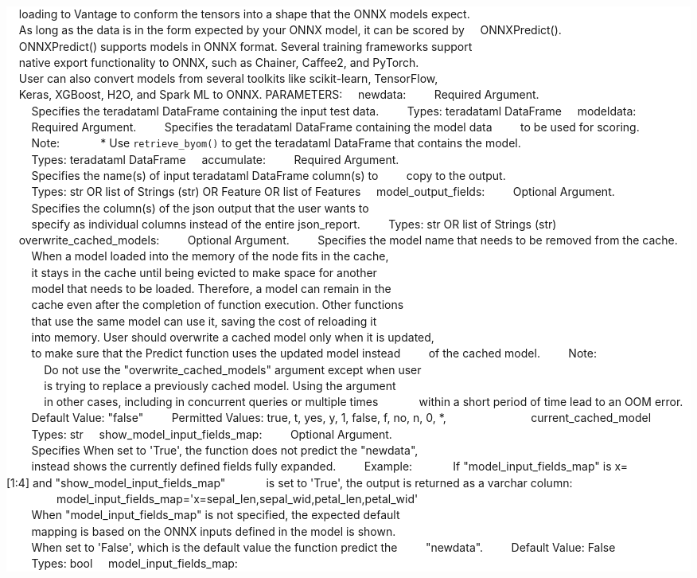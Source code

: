     loading to Vantage to conform the tensors into a shape that the ONNX models expect.
    As long as the data is in the form expected by your ONNX model, it can be scored by
    ONNXPredict().
    ONNXPredict() supports models in ONNX format. Several training frameworks support
    native export functionality to ONNX, such as Chainer, Caffee2, and PyTorch.
    User can also convert models from several toolkits like scikit-learn, TensorFlow,
    Keras, XGBoost, H2O, and Spark ML to ONNX.
PARAMETERS:
    newdata:
        Required Argument.
        Specifies the teradataml DataFrame containing the input test data.
        Types: teradataml DataFrame
    modeldata:
        Required Argument.
        Specifies the teradataml DataFrame containing the model data
        to be used for scoring.
        Note:
            * Use `retrieve_byom()` to get the teradataml DataFrame that contains the model.
        Types: teradataml DataFrame
    accumulate:
        Required Argument.
        Specifies the name(s) of input teradataml DataFrame column(s) to
        copy to the output.
        Types: str OR list of Strings (str) OR Feature OR list of Features
    model_output_fields:
        Optional Argument.
        Specifies the column(s) of the json output that the user wants to
        specify as individual columns instead of the entire json_report.
        Types: str OR list of Strings (str)
    overwrite_cached_models:
        Optional Argument.
        Specifies the model name that needs to be removed from the cache.
        When a model loaded into the memory of the node fits in the cache,
        it stays in the cache until being evicted to make space for another
        model that needs to be loaded. Therefore, a model can remain in the
        cache even after the completion of function execution. Other functions
        that use the same model can use it, saving the cost of reloading it
        into memory. User should overwrite a cached model only when it is updated,
        to make sure that the Predict function uses the updated model instead
        of the cached model.
        Note:
            Do not use the "overwrite_cached_models" argument except when user
            is trying to replace a previously cached model. Using the argument
            in other cases, including in concurrent queries or multiple times
            within a short period of time lead to an OOM error.
        Default Value: "false"
        Permitted Values: true, t, yes, y, 1, false, f, no, n, 0, *,
                          current_cached_model
        Types: str
    show_model_input_fields_map:
        Optional Argument.
        Specifies When set to 'True', the function does not predict the "newdata",
        instead shows the currently defined fields fully expanded.
        Example:
            If "model_input_fields_map" is x=[1:4] and "show_model_input_fields_map"
            is set to 'True', the output is returned as a varchar column:
                model_input_fields_map='x=sepal_len,sepal_wid,petal_len,petal_wid'
        When "model_input_fields_map" is not specified, the expected default
        mapping is based on the ONNX inputs defined in the model is shown.
        When set to 'False', which is the default value the function predict the
        "newdata".
        Default Value: False
        Types: bool
    model_input_fields_map: